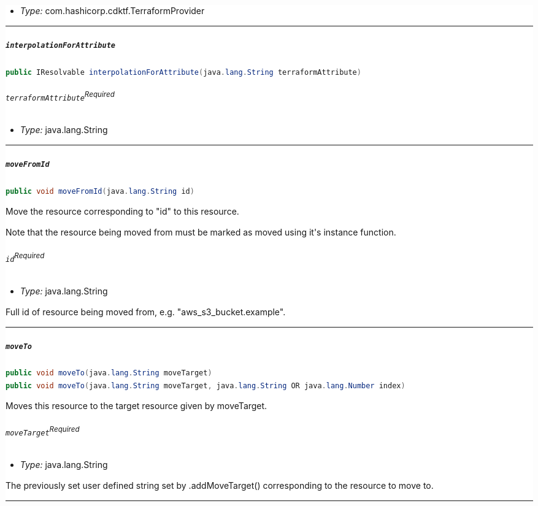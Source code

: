 - *Type:* com.hashicorp.cdktf.TerraformProvider

---

##### `interpolationForAttribute` <a name="interpolationForAttribute" id="@cdktf/provider-azurerm.containerAppJob.ContainerAppJob.interpolationForAttribute"></a>

```java
public IResolvable interpolationForAttribute(java.lang.String terraformAttribute)
```

###### `terraformAttribute`<sup>Required</sup> <a name="terraformAttribute" id="@cdktf/provider-azurerm.containerAppJob.ContainerAppJob.interpolationForAttribute.parameter.terraformAttribute"></a>

- *Type:* java.lang.String

---

##### `moveFromId` <a name="moveFromId" id="@cdktf/provider-azurerm.containerAppJob.ContainerAppJob.moveFromId"></a>

```java
public void moveFromId(java.lang.String id)
```

Move the resource corresponding to "id" to this resource.

Note that the resource being moved from must be marked as moved using it's instance function.

###### `id`<sup>Required</sup> <a name="id" id="@cdktf/provider-azurerm.containerAppJob.ContainerAppJob.moveFromId.parameter.id"></a>

- *Type:* java.lang.String

Full id of resource being moved from, e.g. "aws_s3_bucket.example".

---

##### `moveTo` <a name="moveTo" id="@cdktf/provider-azurerm.containerAppJob.ContainerAppJob.moveTo"></a>

```java
public void moveTo(java.lang.String moveTarget)
public void moveTo(java.lang.String moveTarget, java.lang.String OR java.lang.Number index)
```

Moves this resource to the target resource given by moveTarget.

###### `moveTarget`<sup>Required</sup> <a name="moveTarget" id="@cdktf/provider-azurerm.containerAppJob.ContainerAppJob.moveTo.parameter.moveTarget"></a>

- *Type:* java.lang.String

The previously set user defined string set by .addMoveTarget() corresponding to the resource to move to.

---